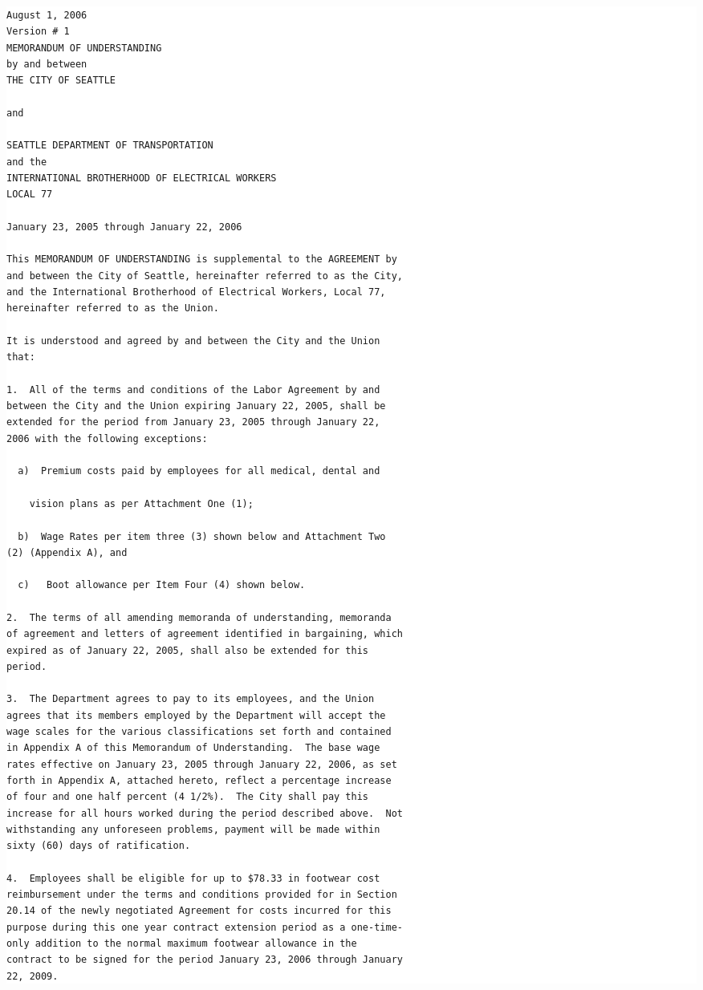     August 1, 2006  
    Version # 1  
    MEMORANDUM OF UNDERSTANDING  
    by and between  
    THE CITY OF SEATTLE  
  
    and  
  
    SEATTLE DEPARTMENT OF TRANSPORTATION  
    and the  
    INTERNATIONAL BROTHERHOOD OF ELECTRICAL WORKERS  
    LOCAL 77  
  
    January 23, 2005 through January 22, 2006  
  
    This MEMORANDUM OF UNDERSTANDING is supplemental to the AGREEMENT by  
    and between the City of Seattle, hereinafter referred to as the City,  
    and the International Brotherhood of Electrical Workers, Local 77,  
    hereinafter referred to as the Union.  
  
    It is understood and agreed by and between the City and the Union  
    that:  
  
    1.  All of the terms and conditions of the Labor Agreement by and  
    between the City and the Union expiring January 22, 2005, shall be  
    extended for the period from January 23, 2005 through January 22,  
    2006 with the following exceptions:  
  
      a)  Premium costs paid by employees for all medical, dental and  
  
        vision plans as per Attachment One (1);  
  
      b)  Wage Rates per item three (3) shown below and Attachment Two  
    (2) (Appendix A), and  
  
      c)   Boot allowance per Item Four (4) shown below.  
  
    2.  The terms of all amending memoranda of understanding, memoranda  
    of agreement and letters of agreement identified in bargaining, which  
    expired as of January 22, 2005, shall also be extended for this  
    period.  
  
    3.  The Department agrees to pay to its employees, and the Union  
    agrees that its members employed by the Department will accept the  
    wage scales for the various classifications set forth and contained  
    in Appendix A of this Memorandum of Understanding.  The base wage  
    rates effective on January 23, 2005 through January 22, 2006, as set  
    forth in Appendix A, attached hereto, reflect a percentage increase  
    of four and one half percent (4 1/2%).  The City shall pay this  
    increase for all hours worked during the period described above.  Not  
    withstanding any unforeseen problems, payment will be made within  
    sixty (60) days of ratification.  
  
    4.  Employees shall be eligible for up to $78.33 in footwear cost  
    reimbursement under the terms and conditions provided for in Section  
    20.14 of the newly negotiated Agreement for costs incurred for this  
    purpose during this one year contract extension period as a one-time-  
    only addition to the normal maximum footwear allowance in the  
    contract to be signed for the period January 23, 2006 through January  
    22, 2009.  
  